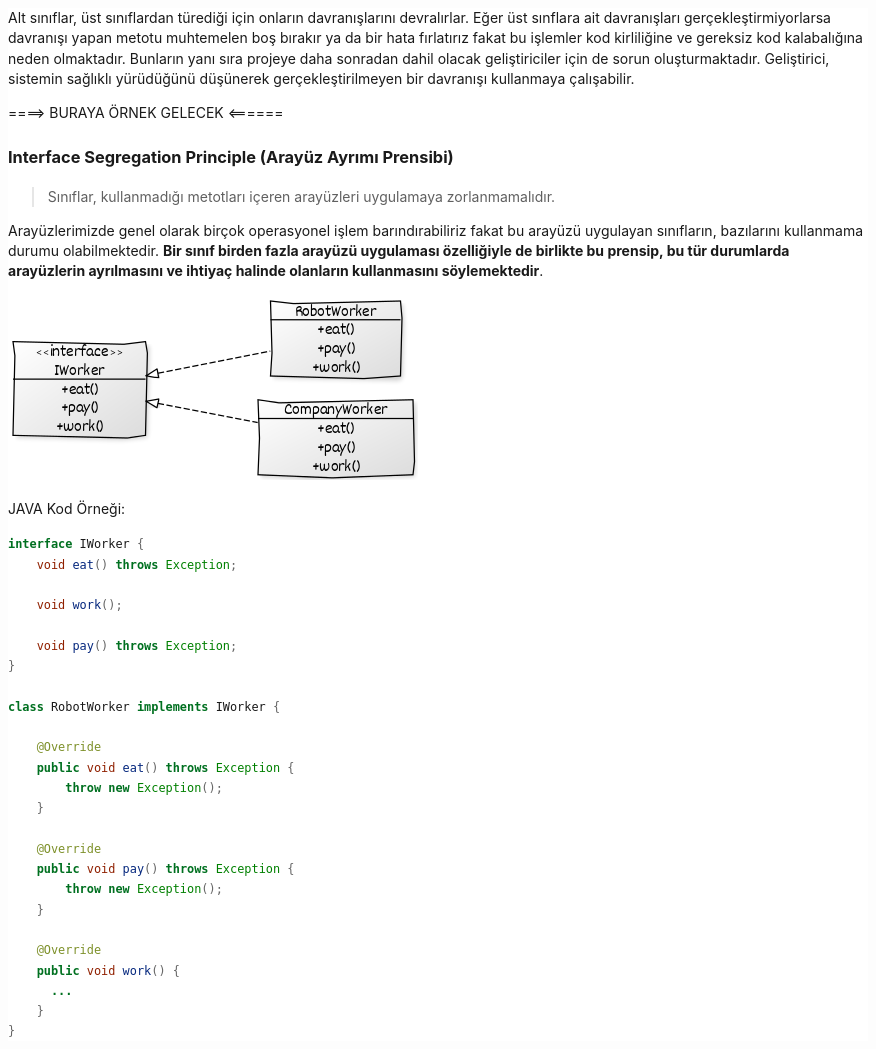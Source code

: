 Alt sınıflar, üst sınıflardan türediği için onların davranışlarını devralırlar. Eğer üst sınflara ait davranışları gerçekleştirmiyorlarsa davranışı yapan metotu muhtemelen boş bırakır ya da bir hata fırlatırız fakat bu işlemler kod kirliliğine ve gereksiz kod kalabalığına neden olmaktadır. Bunların yanı sıra projeye daha sonradan dahil olacak geliştiriciler için de sorun oluşturmaktadır. Geliştirici, sistemin sağlıklı yürüdüğünü düşünerek gerçekleştirilmeyen bir davranışı kullanmaya çalışabilir.

====> BURAYA ÖRNEK GELECEK <======

### Interface Segregation Principle (Arayüz Ayrımı Prensibi)

> Sınıflar, kullanmadığı metotları içeren arayüzleri uygulamaya zorlanmamalıdır. 

Arayüzlerimizde genel olarak birçok operasyonel işlem barındırabiliriz fakat bu arayüzü uygulayan sınıfların, bazılarını kullanmama durumu olabilmektedir. **Bir sınıf birden fazla arayüzü uygulaması özelliğiyle de birlikte bu prensip, bu tür durumlarda arayüzlerin ayrılmasını ve ihtiyaç halinde olanların kullanmasını söylemektedir**. 

![interface-segre](./images/interface-segre.png)

JAVA Kod Örneği:

```java
interface IWorker {
    void eat() throws Exception;

    void work();

    void pay() throws Exception;
}

class RobotWorker implements IWorker {

    @Override
    public void eat() throws Exception {
        throw new Exception();
    }

    @Override
    public void pay() throws Exception {
        throw new Exception();
    }

    @Override
    public void work() {
      ...
    }
}
```
